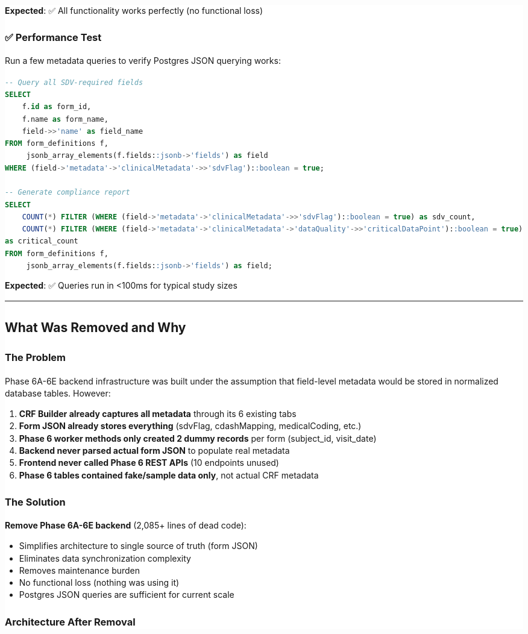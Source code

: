 **Expected**: ✅ All functionality works perfectly (no functional loss)

### ✅ Performance Test
Run a few metadata queries to verify Postgres JSON querying works:

```sql
-- Query all SDV-required fields
SELECT 
    f.id as form_id,
    f.name as form_name,
    field->>'name' as field_name
FROM form_definitions f,
     jsonb_array_elements(f.fields::jsonb->'fields') as field
WHERE (field->'metadata'->'clinicalMetadata'->>'sdvFlag')::boolean = true;

-- Generate compliance report
SELECT 
    COUNT(*) FILTER (WHERE (field->'metadata'->'clinicalMetadata'->>'sdvFlag')::boolean = true) as sdv_count,
    COUNT(*) FILTER (WHERE (field->'metadata'->'clinicalMetadata'->'dataQuality'->>'criticalDataPoint')::boolean = true) as critical_count
FROM form_definitions f,
     jsonb_array_elements(f.fields::jsonb->'fields') as field;
```

**Expected**: ✅ Queries run in <100ms for typical study sizes

---

## What Was Removed and Why

### The Problem

Phase 6A-6E backend infrastructure was built under the assumption that field-level metadata would be stored in normalized database tables. However:

1. **CRF Builder already captures all metadata** through its 6 existing tabs
2. **Form JSON already stores everything** (sdvFlag, cdashMapping, medicalCoding, etc.)
3. **Phase 6 worker methods only created 2 dummy records** per form (subject_id, visit_date)
4. **Backend never parsed actual form JSON** to populate real metadata
5. **Frontend never called Phase 6 REST APIs** (10 endpoints unused)
6. **Phase 6 tables contained fake/sample data only**, not actual CRF metadata

### The Solution

**Remove Phase 6A-6E backend** (2,085+ lines of dead code):
- Simplifies architecture to single source of truth (form JSON)
- Eliminates data synchronization complexity
- Removes maintenance burden
- No functional loss (nothing was using it)
- Postgres JSON queries are sufficient for current scale

### Architecture After Removal
